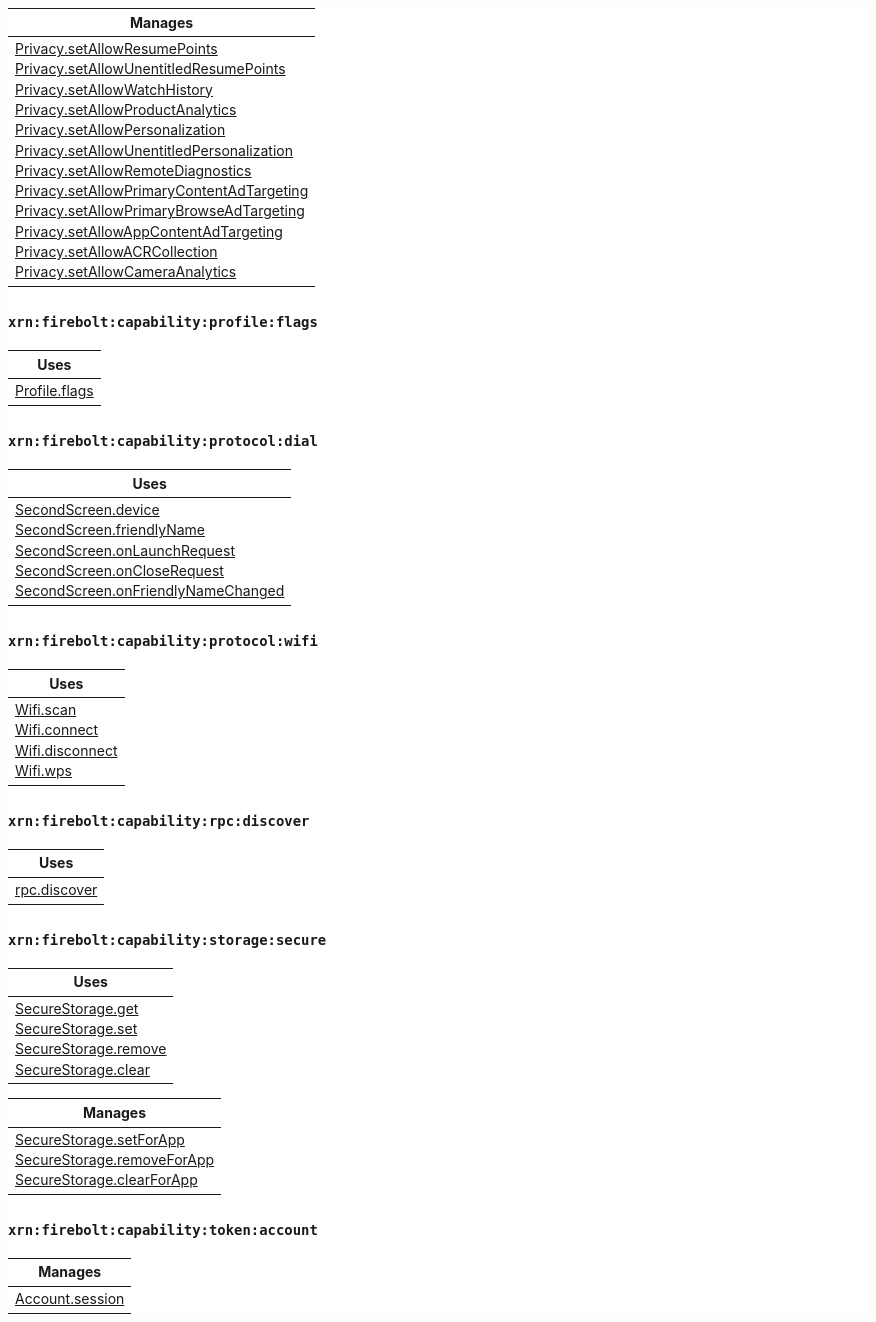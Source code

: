 

| Manages |
| ------- |
| [Privacy.setAllowResumePoints](./manage/Privacy/#setallowresumepoints)<br/>[Privacy.setAllowUnentitledResumePoints](./manage/Privacy/#setallowunentitledresumepoints)<br/>[Privacy.setAllowWatchHistory](./manage/Privacy/#setallowwatchhistory)<br/>[Privacy.setAllowProductAnalytics](./manage/Privacy/#setallowproductanalytics)<br/>[Privacy.setAllowPersonalization](./manage/Privacy/#setallowpersonalization)<br/>[Privacy.setAllowUnentitledPersonalization](./manage/Privacy/#setallowunentitledpersonalization)<br/>[Privacy.setAllowRemoteDiagnostics](./manage/Privacy/#setallowremotediagnostics)<br/>[Privacy.setAllowPrimaryContentAdTargeting](./manage/Privacy/#setallowprimarycontentadtargeting)<br/>[Privacy.setAllowPrimaryBrowseAdTargeting](./manage/Privacy/#setallowprimarybrowseadtargeting)<br/>[Privacy.setAllowAppContentAdTargeting](./manage/Privacy/#setallowappcontentadtargeting)<br/>[Privacy.setAllowACRCollection](./manage/Privacy/#setallowacrcollection)<br/>[Privacy.setAllowCameraAnalytics](./manage/Privacy/#setallowcameraanalytics) |


### `xrn:firebolt:capability:profile:flags`

| Uses |
| ---- |
| [Profile.flags](./core/Profile/#flags) |


### `xrn:firebolt:capability:protocol:dial`

| Uses |
| ---- |
| [SecondScreen.device](./core/SecondScreen/#device)<br/>[SecondScreen.friendlyName](./core/SecondScreen/#friendlyname)<br/>[SecondScreen.onLaunchRequest](./core/SecondScreen/#launchrequest)<br/>[SecondScreen.onCloseRequest](./core/SecondScreen/#closerequest)<br/>[SecondScreen.onFriendlyNameChanged](./core/SecondScreen/#friendlynamechanged) |


### `xrn:firebolt:capability:protocol:wifi`

| Uses |
| ---- |
| [Wifi.scan](./manage/Wifi/#scan)<br/>[Wifi.connect](./manage/Wifi/#connect)<br/>[Wifi.disconnect](./manage/Wifi/#disconnect)<br/>[Wifi.wps](./manage/Wifi/#wps) |


### `xrn:firebolt:capability:rpc:discover`

| Uses |
| ---- |
| [rpc.discover](./manage/rpc/#discover) |


### `xrn:firebolt:capability:storage:secure`

| Uses |
| ---- |
| [SecureStorage.get](./core/SecureStorage/#get)<br/>[SecureStorage.set](./core/SecureStorage/#set)<br/>[SecureStorage.remove](./core/SecureStorage/#remove)<br/>[SecureStorage.clear](./core/SecureStorage/#clear) |



| Manages |
| ------- |
| [SecureStorage.setForApp](./manage/SecureStorage/#setforapp)<br/>[SecureStorage.removeForApp](./manage/SecureStorage/#removeforapp)<br/>[SecureStorage.clearForApp](./manage/SecureStorage/#clearforapp) |


### `xrn:firebolt:capability:token:account`

| Manages |
| ------- |
| [Account.session](./manage/Account/#session) |
